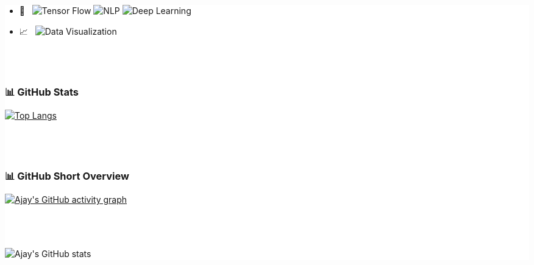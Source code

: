 
  
- 🔬 &nbsp;
  ![Tensor Flow](https://img.shields.io/badge/-TensorFlow-333333?style=flat&logo=tensor-flow&logoColor=007ACC)
  ![NLP](https://img.shields.io/badge/-NLP-333333?style=flat&logo=NLP&logoColor=007ACC)
  ![Deep Learning](https://img.shields.io/badge/-DeepLearning-333333?style=flat&logo=DeepLearning&logoColor=007ACC)

- 📈 &nbsp;
  ![Data Visualization](https://img.shields.io/badge/-DataVisualization-333333?style=flat&logo=DataVisualization&logoColor=007ACC)


<br/>
<br/>




### 📊 GitHub Stats
[![Top Langs](https://github-readme-stats.vercel.app/api/top-langs/?username=Ajay8302&layout=compact&theme=vision-friendly-dark)](https://github.com/Ajay8302/github-readme-stats)

</br>
</br>

### 📊 GitHub Short Overview
[![Ajay's GitHub activity graph](https://streak-stats.demolab.com?user=Ajay8302&theme=prussian)](https://https://https://tinyurl.com/ajay8302/streak-stats)

</br>
</br>
  
![Ajay's GitHub stats](https://github-readme-stats.vercel.app/api/?username=Ajay8302&theme=prussian&show_icons=true&count_private=true)














